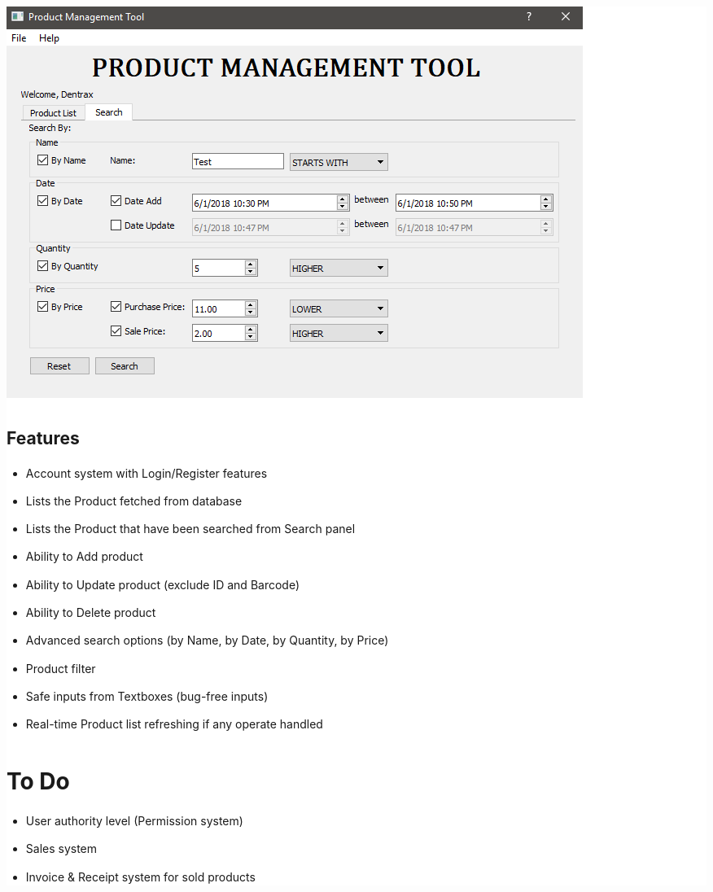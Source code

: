 ![Preview Thumbnail](https://raw.githubusercontent.com/Dentrax/ProductManagementTool/master/screenshots/ss_panel_main-search.png)

## Features

* Account system with Login/Register features

* Lists the Product fetched from database

* Lists the Product that have been searched from Search panel

* Ability to Add product

* Ability to Update product (exclude ID and Barcode)

* Ability to Delete product

* Advanced search options (by Name, by Date, by Quantity, by Price)

* Product filter

* Safe inputs from Textboxes (bug-free inputs)

* Real-time Product list refreshing if any operate handled

# To Do

* User authority level (Permission system)

* Sales system

* Invoice & Receipt system for sold products

